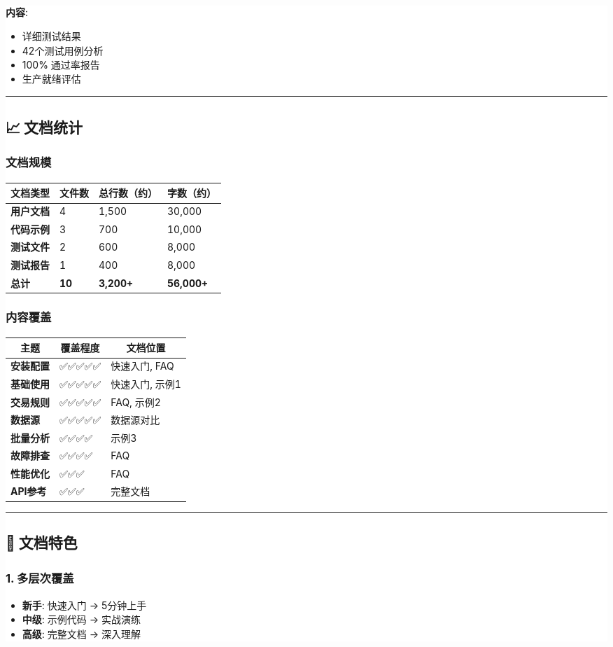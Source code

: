 **内容**:
- 详细测试结果
- 42个测试用例分析
- 100% 通过率报告
- 生产就绪评估

---

## 📈 文档统计

### 文档规模

| 文档类型 | 文件数 | 总行数（约） | 字数（约） |
|---------|-------|------------|----------|
| **用户文档** | 4 | 1,500 | 30,000 |
| **代码示例** | 3 | 700 | 10,000 |
| **测试文件** | 2 | 600 | 8,000 |
| **测试报告** | 1 | 400 | 8,000 |
| **总计** | **10** | **3,200+** | **56,000+** |

### 内容覆盖

| 主题 | 覆盖程度 | 文档位置 |
|------|---------|---------|
| **安装配置** | ✅✅✅✅✅ | 快速入门, FAQ |
| **基础使用** | ✅✅✅✅✅ | 快速入门, 示例1 |
| **交易规则** | ✅✅✅✅✅ | FAQ, 示例2 |
| **数据源** | ✅✅✅✅✅ | 数据源对比 |
| **批量分析** | ✅✅✅✅ | 示例3 |
| **故障排查** | ✅✅✅✅ | FAQ |
| **性能优化** | ✅✅✅ | FAQ |
| **API参考** | ✅✅✅ | 完整文档 |

---

## 🎯 文档特色

### 1. 多层次覆盖

- **新手**: 快速入门 → 5分钟上手
- **中级**: 示例代码 → 实战演练
- **高级**: 完整文档 → 深入理解

